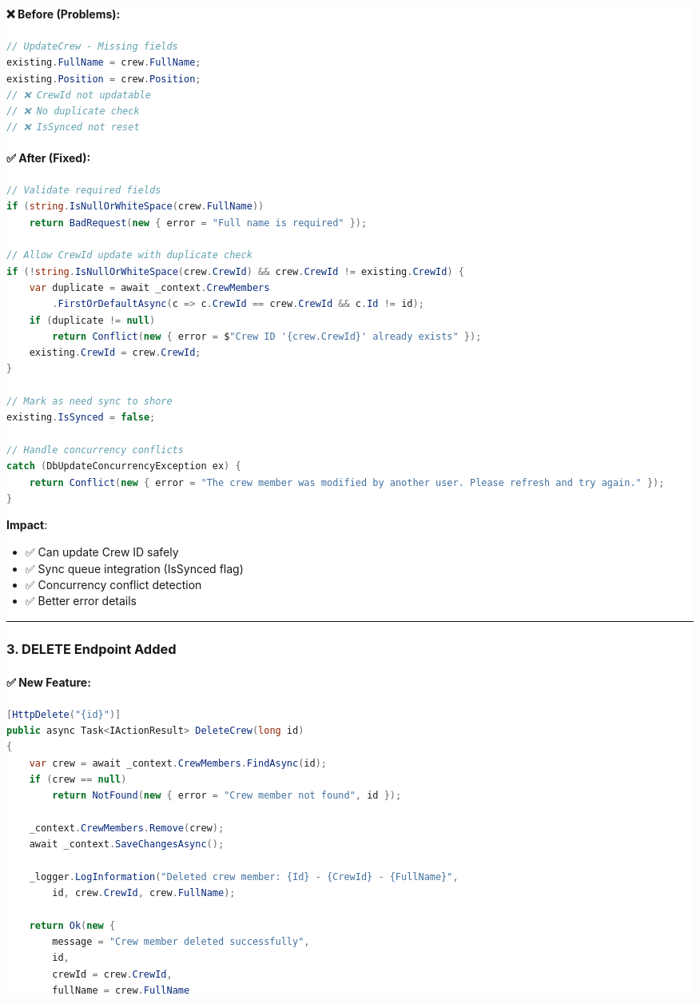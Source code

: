 #### ❌ Before (Problems):
```csharp
// UpdateCrew - Missing fields
existing.FullName = crew.FullName;
existing.Position = crew.Position;
// ❌ CrewId not updatable
// ❌ No duplicate check
// ❌ IsSynced not reset
```

#### ✅ After (Fixed):
```csharp
// Validate required fields
if (string.IsNullOrWhiteSpace(crew.FullName))
    return BadRequest(new { error = "Full name is required" });

// Allow CrewId update with duplicate check
if (!string.IsNullOrWhiteSpace(crew.CrewId) && crew.CrewId != existing.CrewId) {
    var duplicate = await _context.CrewMembers
        .FirstOrDefaultAsync(c => c.CrewId == crew.CrewId && c.Id != id);
    if (duplicate != null)
        return Conflict(new { error = $"Crew ID '{crew.CrewId}' already exists" });
    existing.CrewId = crew.CrewId;
}

// Mark as need sync to shore
existing.IsSynced = false;

// Handle concurrency conflicts
catch (DbUpdateConcurrencyException ex) {
    return Conflict(new { error = "The crew member was modified by another user. Please refresh and try again." });
}
```

**Impact**:
- ✅ Can update Crew ID safely
- ✅ Sync queue integration (IsSynced flag)
- ✅ Concurrency conflict detection
- ✅ Better error details

---

### 3. **DELETE Endpoint Added**

#### ✅ New Feature:
```csharp
[HttpDelete("{id}")]
public async Task<IActionResult> DeleteCrew(long id)
{
    var crew = await _context.CrewMembers.FindAsync(id);
    if (crew == null)
        return NotFound(new { error = "Crew member not found", id });

    _context.CrewMembers.Remove(crew);
    await _context.SaveChangesAsync();

    _logger.LogInformation("Deleted crew member: {Id} - {CrewId} - {FullName}", 
        id, crew.CrewId, crew.FullName);

    return Ok(new { 
        message = "Crew member deleted successfully", 
        id,
        crewId = crew.CrewId,
        fullName = crew.FullName
```